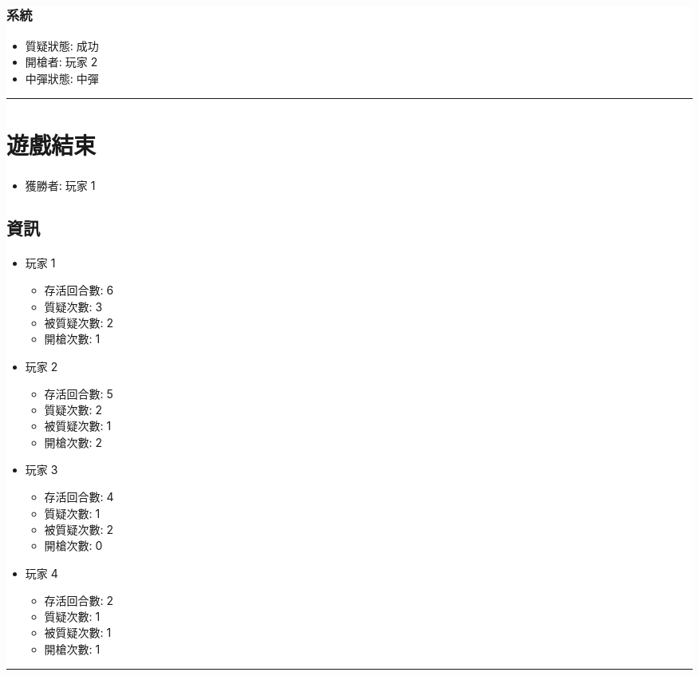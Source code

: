 ### 系統

* 質疑狀態: 成功
* 開槍者: 玩家 2
* 中彈狀態: 中彈

---

# 遊戲結束

* 獲勝者: 玩家 1

## 資訊

* 玩家 1

  * 存活回合數: 6
  * 質疑次數: 3
  * 被質疑次數: 2
  * 開槍次數: 1
* 玩家 2

  * 存活回合數: 5
  * 質疑次數: 2
  * 被質疑次數: 1
  * 開槍次數: 2
* 玩家 3

  * 存活回合數: 4
  * 質疑次數: 1
  * 被質疑次數: 2
  * 開槍次數: 0
* 玩家 4

  * 存活回合數: 2
  * 質疑次數: 1
  * 被質疑次數: 1
  * 開槍次數: 1

---